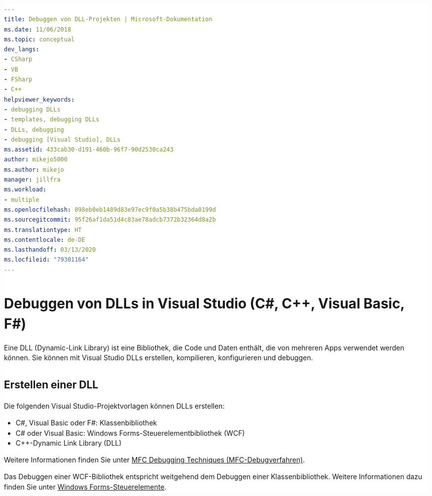 ```yaml
---
title: Debuggen von DLL-Projekten | Microsoft-Dokumentation
ms.date: 11/06/2018
ms.topic: conceptual
dev_langs:
- CSharp
- VB
- FSharp
- C++
helpviewer_keywords:
- debugging DLLs
- templates, debugging DLLs
- DLLs, debugging
- debugging [Visual Studio], DLLs
ms.assetid: 433cab30-d191-460b-96f7-90d2530ca243
author: mikejo5000
ms.author: mikejo
manager: jillfra
ms.workload:
- multiple
ms.openlocfilehash: 898eb0eb1489d83e97ec9f0a5b38b475bda0199d
ms.sourcegitcommit: 95f26af1da51d4c83ae78adcb7372b32364d8a2b
ms.translationtype: HT
ms.contentlocale: de-DE
ms.lasthandoff: 03/13/2020
ms.locfileid: "79301164"
---
```

# <a name="debug-dlls-in-visual-studio-c-c-visual-basic-f"></a>Debuggen von DLLs in Visual Studio (C#, C++, Visual Basic, F#)

Eine DLL (Dynamic-Link Library) ist eine Bibliothek, die Code und Daten enthält, die von mehreren Apps verwendet werden können. Sie können mit Visual Studio DLLs erstellen, kompilieren, konfigurieren und debuggen.

## <a name="create-a-dll"></a>Erstellen einer DLL

Die folgenden Visual Studio-Projektvorlagen können DLLs erstellen:

- C#, Visual Basic oder F#: Klassenbibliothek
- C# oder Visual Basic: Windows Forms-Steuerelementbibliothek (WCF)
- C++-Dynamic Link Library (DLL)

Weitere Informationen finden Sie unter [MFC Debugging Techniques (MFC-Debugverfahren)](../debugger/mfc-debugging-techniques.md).

Das Debuggen einer WCF-Bibliothek entspricht weitgehend dem Debuggen einer Klassenbibliothek. Weitere Informationen dazu finden Sie unter [Windows Forms-Steuerelemente](/dotnet/framework/winforms/controls/index).
